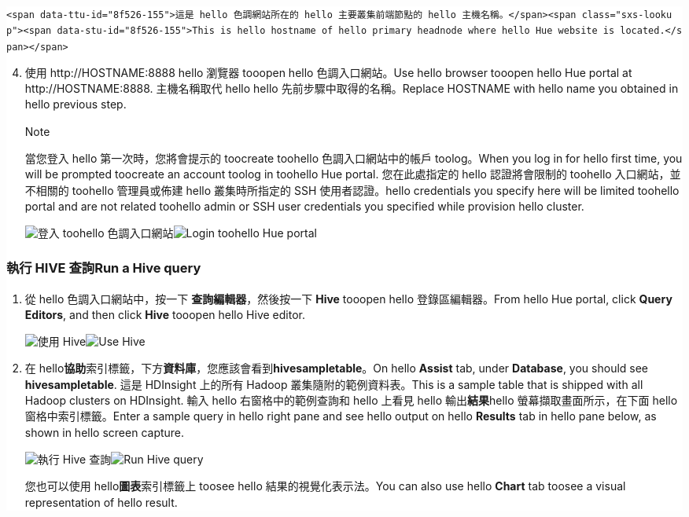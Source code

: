     <span data-ttu-id="8f526-155">這是 hello 色調網站所在的 hello 主要叢集前端節點的 hello 主機名稱。</span><span class="sxs-lookup"><span data-stu-id="8f526-155">This is hello hostname of hello primary headnode where hello Hue website is located.</span></span>
4. <span data-ttu-id="8f526-156">使用 http://HOSTNAME:8888 hello 瀏覽器 tooopen hello 色調入口網站。</span><span class="sxs-lookup"><span data-stu-id="8f526-156">Use hello browser tooopen hello Hue portal at http://HOSTNAME:8888.</span></span> <span data-ttu-id="8f526-157">主機名稱取代 hello hello 先前步驟中取得的名稱。</span><span class="sxs-lookup"><span data-stu-id="8f526-157">Replace HOSTNAME with hello name you obtained in hello previous step.</span></span>

   > [!NOTE]
   > <span data-ttu-id="8f526-158">當您登入 hello 第一次時，您將會提示的 toocreate toohello 色調入口網站中的帳戶 toolog。</span><span class="sxs-lookup"><span data-stu-id="8f526-158">When you log in for hello first time, you will be prompted toocreate an account toolog in toohello Hue portal.</span></span> <span data-ttu-id="8f526-159">您在此處指定的 hello 認證將會限制的 toohello 入口網站，並不相關的 toohello 管理員或佈建 hello 叢集時所指定的 SSH 使用者認證。</span><span class="sxs-lookup"><span data-stu-id="8f526-159">hello credentials you specify here will be limited toohello portal and are not related toohello admin or SSH user credentials you specified while provision hello cluster.</span></span>
   >
   >

    <span data-ttu-id="8f526-160">![登入 toohello 色調入口網站](./media/hdinsight-hadoop-hue-linux/hdinsight-hue-portal-login.png "指定認證色調入口網站")</span><span class="sxs-lookup"><span data-stu-id="8f526-160">![Login toohello Hue portal](./media/hdinsight-hadoop-hue-linux/hdinsight-hue-portal-login.png "Specify credentials for Hue portal")</span></span>

### <a name="run-a-hive-query"></a><span data-ttu-id="8f526-161">執行 HIVE 查詢</span><span class="sxs-lookup"><span data-stu-id="8f526-161">Run a Hive query</span></span>
1. <span data-ttu-id="8f526-162">從 hello 色調入口網站中，按一下 **查詢編輯器**，然後按一下 **Hive** tooopen hello 登錄區編輯器。</span><span class="sxs-lookup"><span data-stu-id="8f526-162">From hello Hue portal, click **Query Editors**, and then click **Hive** tooopen hello Hive editor.</span></span>

    <span data-ttu-id="8f526-163">![使用 Hive](./media/hdinsight-hadoop-hue-linux/hdinsight-hue-portal-use-hive.png "使用 Hive")</span><span class="sxs-lookup"><span data-stu-id="8f526-163">![Use Hive](./media/hdinsight-hadoop-hue-linux/hdinsight-hue-portal-use-hive.png "Use Hive")</span></span>
2. <span data-ttu-id="8f526-164">在 hello**協助**索引標籤，下方**資料庫**，您應該會看到**hivesampletable**。</span><span class="sxs-lookup"><span data-stu-id="8f526-164">On hello **Assist** tab, under **Database**, you should see **hivesampletable**.</span></span> <span data-ttu-id="8f526-165">這是 HDInsight 上的所有 Hadoop 叢集隨附的範例資料表。</span><span class="sxs-lookup"><span data-stu-id="8f526-165">This is a sample table that is shipped with all Hadoop clusters on HDInsight.</span></span> <span data-ttu-id="8f526-166">輸入 hello 右窗格中的範例查詢和 hello 上看見 hello 輸出**結果**hello 螢幕擷取畫面所示，在下面 hello 窗格中索引標籤。</span><span class="sxs-lookup"><span data-stu-id="8f526-166">Enter a sample query in hello right pane and see hello output on hello **Results** tab in hello pane below, as shown in hello screen capture.</span></span>

    <span data-ttu-id="8f526-167">![執行 Hive 查詢](./media/hdinsight-hadoop-hue-linux/hdinsight-hue-portal-hive-query.png "執行 Hive 查詢")</span><span class="sxs-lookup"><span data-stu-id="8f526-167">![Run Hive query](./media/hdinsight-hadoop-hue-linux/hdinsight-hue-portal-hive-query.png "Run Hive query")</span></span>

    <span data-ttu-id="8f526-168">您也可以使用 hello**圖表**索引標籤上 toosee hello 結果的視覺化表示法。</span><span class="sxs-lookup"><span data-stu-id="8f526-168">You can also use hello **Chart** tab toosee a visual representation of hello result.</span></span>


[powershell-install-configure]: install-configure-powershell-linux.md
[hdinsight-provision]: hdinsight-provision-clusters-linux.md
[hdinsight-cluster-customize]: hdinsight-hadoop-customize-cluster-linux.md